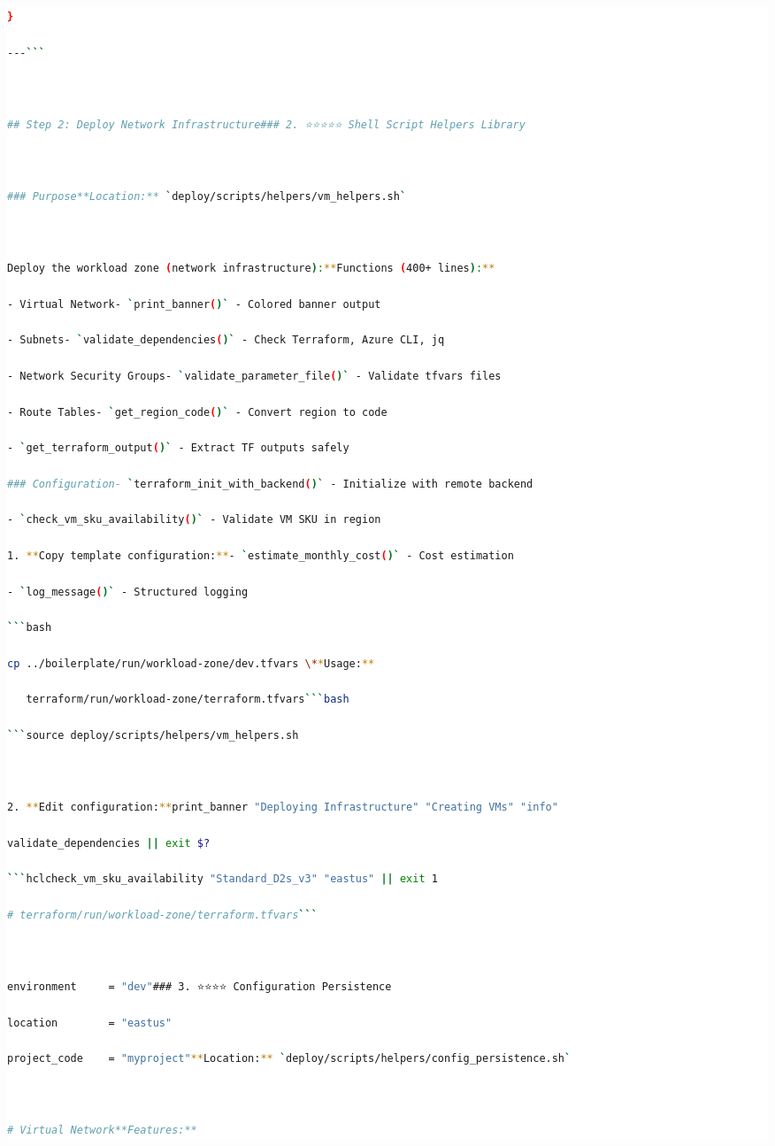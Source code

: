 ```bash
}

---```



## Step 2: Deploy Network Infrastructure### 2. ⭐⭐⭐⭐⭐ Shell Script Helpers Library



### Purpose**Location:** `deploy/scripts/helpers/vm_helpers.sh`



Deploy the workload zone (network infrastructure):**Functions (400+ lines):**

- Virtual Network- `print_banner()` - Colored banner output

- Subnets- `validate_dependencies()` - Check Terraform, Azure CLI, jq

- Network Security Groups- `validate_parameter_file()` - Validate tfvars files

- Route Tables- `get_region_code()` - Convert region to code

- `get_terraform_output()` - Extract TF outputs safely

### Configuration- `terraform_init_with_backend()` - Initialize with remote backend

- `check_vm_sku_availability()` - Validate VM SKU in region

1. **Copy template configuration:**- `estimate_monthly_cost()` - Cost estimation

- `log_message()` - Structured logging

```bash

cp ../boilerplate/run/workload-zone/dev.tfvars \**Usage:**

   terraform/run/workload-zone/terraform.tfvars```bash

```source deploy/scripts/helpers/vm_helpers.sh



2. **Edit configuration:**print_banner "Deploying Infrastructure" "Creating VMs" "info"

validate_dependencies || exit $?

```hclcheck_vm_sku_availability "Standard_D2s_v3" "eastus" || exit 1

# terraform/run/workload-zone/terraform.tfvars```



environment     = "dev"### 3. ⭐⭐⭐⭐ Configuration Persistence

location        = "eastus"

project_code    = "myproject"**Location:** `deploy/scripts/helpers/config_persistence.sh`



# Virtual Network**Features:**
```